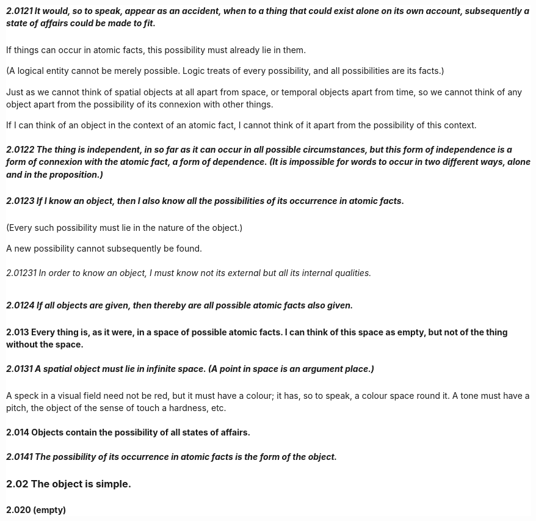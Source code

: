 ##### 2.0121 It would, so to speak, appear as an accident, when to a thing that could exist alone on its own account, subsequently a state of affairs could be made to fit.

If things can occur in atomic facts, this possibility must already lie in them.

(A logical entity cannot be merely possible. Logic treats of every possibility, and all possibilities are its facts.)

Just as we cannot think of spatial objects at all apart from space, or temporal objects apart from time, so we cannot think of any object apart from the possibility of its connexion with other things.

If I can think of an object in the context of an atomic fact, I cannot think of it apart from the possibility of this context.

##### 2.0122 The thing is independent, in so far as it can occur in all possible circumstances, but this form of independence is a form of connexion with the atomic fact, a form of dependence. (It is impossible for words to occur in two different ways, alone and in the proposition.)

##### 2.0123 If I know an object, then I also know all the possibilities of its occurrence in atomic facts.

(Every such possibility must lie in the nature of the object.)

A new possibility cannot subsequently be found.

###### 2.01231 In order to know an object, I must know not its external but all its internal qualities.

##### 2.0124 If all objects are given, then thereby are all possible atomic facts also given.

#### 2.013 Every thing is, as it were, in a space of possible atomic facts. I can think of this space as empty, but not of the thing without the space.

##### 2.0131 A spatial object must lie in infinite space. (A point in space is an argument place.)

A speck in a visual field need not be red, but it must have a colour; it has, so to speak, a colour space round it. A tone must have a pitch, the object of the sense of touch a hardness, etc.

#### 2.014 Objects contain the possibility of all states of affairs.

##### 2.0141 The possibility of its occurrence in atomic facts is the form of the object.

### 2.02 The object is simple.

#### 2.020 (empty)
